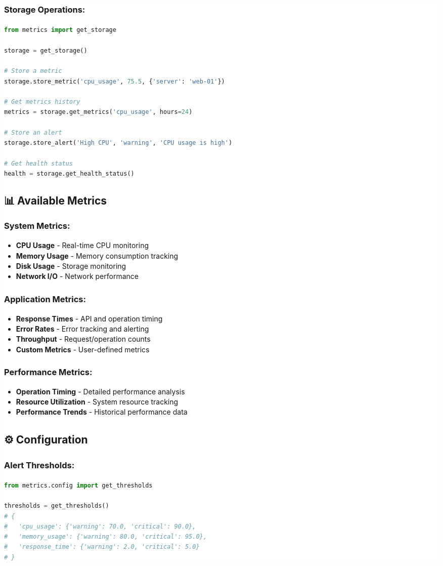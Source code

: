 
### **Storage Operations:**
```python
from metrics import get_storage

storage = get_storage()

# Store a metric
storage.store_metric('cpu_usage', 75.5, {'server': 'web-01'})

# Get metrics history
metrics = storage.get_metrics('cpu_usage', hours=24)

# Store an alert
storage.store_alert('High CPU', 'warning', 'CPU usage is high')

# Get health status
health = storage.get_health_status()
```

## 📊 **Available Metrics**

### **System Metrics:**
- **CPU Usage** - Real-time CPU monitoring
- **Memory Usage** - Memory consumption tracking
- **Disk Usage** - Storage monitoring
- **Network I/O** - Network performance

### **Application Metrics:**
- **Response Times** - API and operation timing
- **Error Rates** - Error tracking and alerting
- **Throughput** - Request/operation counts
- **Custom Metrics** - User-defined metrics

### **Performance Metrics:**
- **Operation Timing** - Detailed performance analysis
- **Resource Utilization** - System resource tracking
- **Performance Trends** - Historical performance data

## ⚙️ **Configuration**

### **Alert Thresholds:**
```python
from metrics.config import get_thresholds

thresholds = get_thresholds()
# {
#   'cpu_usage': {'warning': 70.0, 'critical': 90.0},
#   'memory_usage': {'warning': 80.0, 'critical': 95.0},
#   'response_time': {'warning': 2.0, 'critical': 5.0}
# }
```
